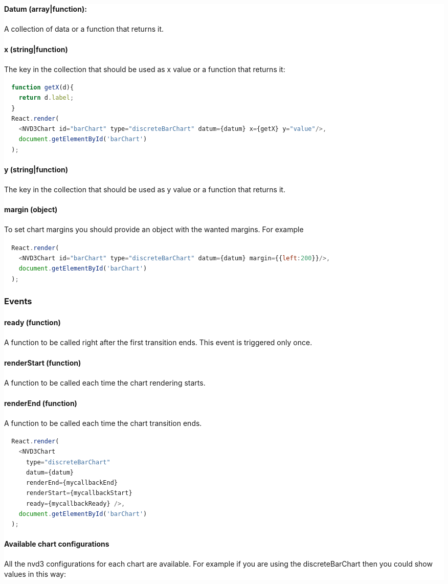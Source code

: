 #### Datum (array|function):
A collection of data or a function that returns it.

#### x (string|function)
The key in the collection that should be used as x value or a function that returns it:

```javascript 
  function getX(d){
    return d.label;
  }
  React.render(
    <NVD3Chart id="barChart" type="discreteBarChart" datum={datum} x={getX} y="value"/>,
    document.getElementById('barChart')
  );  
```

#### y (string|function)
The key in the collection that should be used as y value or a function that returns it.

#### margin (object)
To set chart margins you should provide an object with the wanted margins. For example 

```javascript 
  React.render(
    <NVD3Chart id="barChart" type="discreteBarChart" datum={datum} margin={{left:200}}/>,
    document.getElementById('barChart')
  );  
```


### Events 

#### ready (function)
A function to be called right after the first transition ends. This event is triggered only once.

#### renderStart (function)
A function to be called each time the chart rendering starts.

#### renderEnd (function)
A function to be called each time the chart transition ends.

```javascript 
  React.render(
    <NVD3Chart 
      type="discreteBarChart" 
      datum={datum} 
      renderEnd={mycallbackEnd}
      renderStart={mycallbackStart}
      ready={mycallbackReady} />,
    document.getElementById('barChart')
  );  
```

#### Available chart configurations
All the nvd3 configurations for each chart are available. For example if you are using the discreteBarChart then you could show values in this way:
